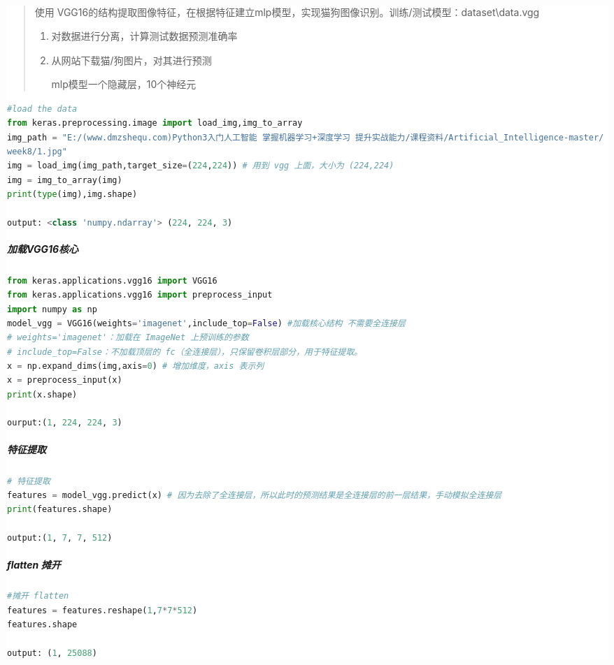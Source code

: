 > 使用 VGG16的结构提取图像特征，在根据特征建立mlp模型，实现猫狗图像识别。训练/测试模型：dataset\data.vgg
>
> 1. 对数据进行分离，计算测试数据预测准确率
> 2. 从网站下载猫/狗图片，对其进行预测
>
>    mlp模型一个隐藏层，10个神经元

```py
#load the data 
from keras.preprocessing.image import load_img,img_to_array
img_path = "E:/(www.dmzshequ.com)Python3入门人工智能 掌握机器学习+深度学习 提升实战能力/课程资料/Artificial_Intelligence-master/week8/1.jpg"
img = load_img(img_path,target_size=(224,224)) # 用到 vgg 上面，大小为 (224,224)
img = img_to_array(img)
print(type(img),img.shape)

output: <class 'numpy.ndarray'> (224, 224, 3)
```

##### 加载VGG16核心

```py
from keras.applications.vgg16 import VGG16
from keras.applications.vgg16 import preprocess_input
import numpy as np
model_vgg = VGG16(weights='imagenet',include_top=False) #加载核心结构 不需要全连接层
# weights='imagenet'：加载在 ImageNet 上预训练的参数
# include_top=False：不加载顶层的 fc（全连接层），只保留卷积层部分，用于特征提取。
x = np.expand_dims(img,axis=0) # 增加维度，axis 表示列
x = preprocess_input(x)
print(x.shape)

ourput:(1, 224, 224, 3)
```

##### 特征提取

```py
# 特征提取
features = model_vgg.predict(x) # 因为去除了全连接层，所以此时的预测结果是全连接层的前一层结果，手动模拟全连接层
print(features.shape)

output:(1, 7, 7, 512)
```

##### flatten 摊开

```py
#摊开 flatten
features = features.reshape(1,7*7*512)
features.shape

output: (1, 25088)
```
